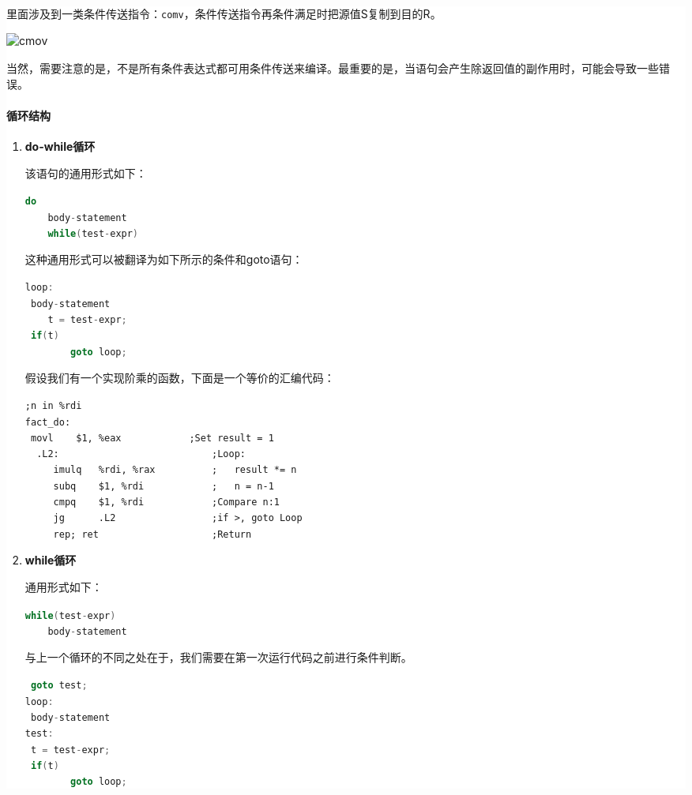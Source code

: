 里面涉及到一类条件传送指令：`comv`，条件传送指令再条件满足时把源值S复制到目的R。

![cmov](/Pictures/CMU15-213/comv.png)

当然，需要注意的是，不是所有条件表达式都可用条件传送来编译。最重要的是，当语句会产生除返回值的副作用时，可能会导致一些错误。

#### 循环结构

1. **do-while循环**

   该语句的通用形式如下：

   ```c
   do
       body-statement
       while(test-expr)
   ```

   这种通用形式可以被翻译为如下所示的条件和goto语句：

   ```c
   loop:
   	body-statement
       t = test-expr;
   	if(t)
           goto loop;
   ```

   假设我们有一个实现阶乘的函数，下面是一个等价的汇编代码：

   ```assembly
   ;n in %rdi
   fact_do:
   	movl	$1, %eax			;Set result = 1
     .L2:							;Loop:
     	imulq	%rdi, %rax			;	result *= n
     	subq 	$1, %rdi			;	n = n-1
     	cmpq	$1, %rdi			;Compare n:1
     	jg		.L2					;if >, goto Loop
     	rep; ret					;Return
   ```

2. **while循环**

   通用形式如下：

   ```c
   while(test-expr)
       body-statement
   ```

   与上一个循环的不同之处在于，我们需要在第一次运行代码之前进行条件判断。

   ```c
   	goto test;
   loop:
   	body-statement
   test:
   	t = test-expr;
   	if(t)
           goto loop;
   ```
